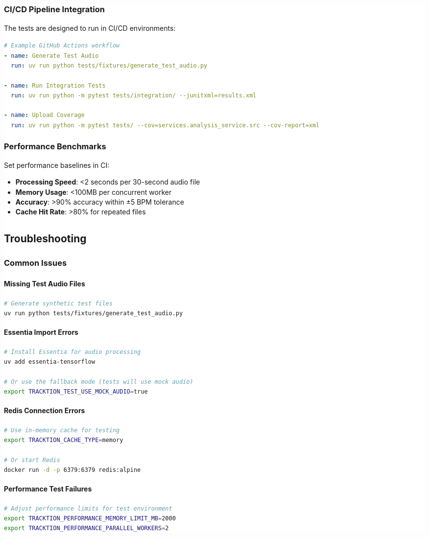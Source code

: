 ### CI/CD Pipeline Integration
The tests are designed to run in CI/CD environments:

```yaml
# Example GitHub Actions workflow
- name: Generate Test Audio
  run: uv run python tests/fixtures/generate_test_audio.py

- name: Run Integration Tests
  run: uv run python -m pytest tests/integration/ --junitxml=results.xml

- name: Upload Coverage
  run: uv run python -m pytest tests/ --cov=services.analysis_service.src --cov-report=xml
```

### Performance Benchmarks
Set performance baselines in CI:
- **Processing Speed**: <2 seconds per 30-second audio file
- **Memory Usage**: <100MB per concurrent worker
- **Accuracy**: >90% accuracy within ±5 BPM tolerance
- **Cache Hit Rate**: >80% for repeated files

## Troubleshooting

### Common Issues

#### Missing Test Audio Files
```bash
# Generate synthetic test files
uv run python tests/fixtures/generate_test_audio.py
```

#### Essentia Import Errors
```bash
# Install Essentia for audio processing
uv add essentia-tensorflow

# Or use the fallback mode (tests will use mock audio)
export TRACKTION_TEST_USE_MOCK_AUDIO=true
```

#### Redis Connection Errors
```bash
# Use in-memory cache for testing
export TRACKTION_CACHE_TYPE=memory

# Or start Redis
docker run -d -p 6379:6379 redis:alpine
```

#### Performance Test Failures
```bash
# Adjust performance limits for test environment
export TRACKTION_PERFORMANCE_MEMORY_LIMIT_MB=2000
export TRACKTION_PERFORMANCE_PARALLEL_WORKERS=2
```
